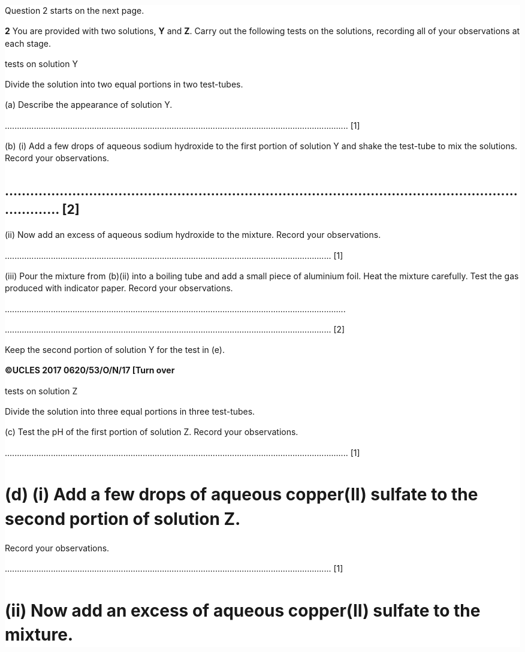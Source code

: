  Question 2 starts on the next page. 


**2** You are provided with two solutions, **Y** and **Z**. Carry out the following tests on the solutions, recording all of your observations at each stage. 

 tests on solution Y 

 Divide the solution into two equal portions in two test-tubes. 

 (a) Describe the appearance of solution Y. 

 .............................................................................................................................................. [1] 

 (b) (i) Add a few drops of aqueous sodium hydroxide to the first portion of solution Y and shake the test-tube to mix the solutions. Record your observations. 

## ....................................................................................................................................... [2] 

 (ii) Now add an excess of aqueous sodium hydroxide to the mixture. Record your observations. 

 ....................................................................................................................................... [1] 

 (iii) Pour the mixture from (b)(ii) into a boiling tube and add a small piece of aluminium foil. Heat the mixture carefully. Test the gas produced with indicator paper. Record your observations. 

 ............................................................................................................................................. 

 ....................................................................................................................................... [2] 

 Keep the second portion of solution Y for the test in (e). 


**©UCLES 2017 0620/53/O/N/17 [Turn over** 

 tests on solution Z 

 Divide the solution into three equal portions in three test-tubes. 

 (c) Test the pH of the first portion of solution Z. Record your observations. 

 .............................................................................................................................................. [1] 

# (d) (i) Add a few drops of aqueous copper(II) sulfate to the second portion of solution Z. 

 Record your observations. 

 ....................................................................................................................................... [1] 

# (ii) Now add an excess of aqueous copper(II) sulfate to the mixture. 
